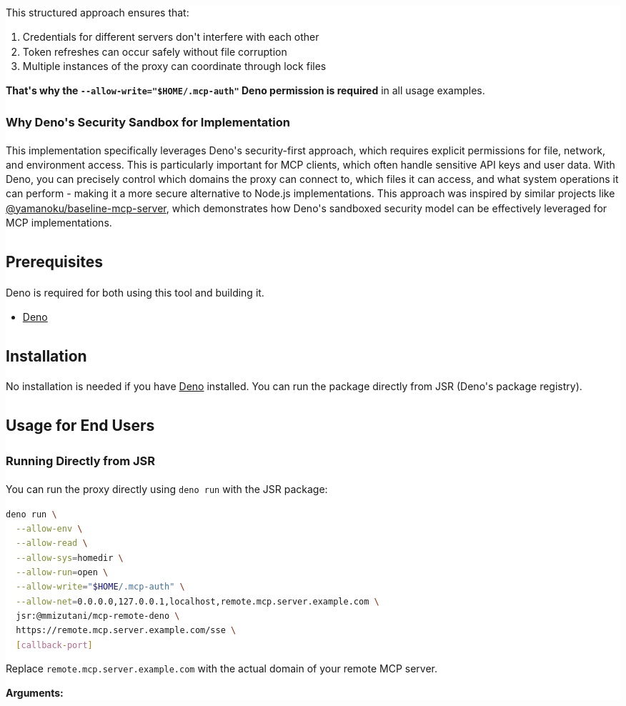 This structured approach ensures that:

1. Credentials for different servers don't interfere with each other
2. Token refreshes can occur safely without file corruption
3. Multiple instances of the proxy can coordinate through lock files

**That's why the `--allow-write="$HOME/.mcp-auth"` Deno permission is required** in all usage examples.

### Why Deno's Security Sandbox for Implementation

This implementation specifically leverages Deno's security-first approach, which requires explicit permissions for file, network, and environment access. This is particularly important for MCP clients, which often handle sensitive API keys and user data. With Deno, you can precisely control which domains the proxy can connect to, which files it can access, and what system operations it can perform - making it a more secure alternative to Node.js implementations. This approach was inspired by similar projects like [@yamanoku/baseline-mcp-server](https://github.com/yamanoku/baseline-mcp-server), which demonstrates how Deno's sandboxed security model can be effectively leveraged for MCP implementations.

## Prerequisites

Deno is required for both using this tool and building it.

- [Deno](https://deno.com/)

## Installation

No installation is needed if you have [Deno](https://deno.com/) installed. You can run the package directly from JSR (Deno's package registry).

## Usage for End Users

### Running Directly from JSR

You can run the proxy directly using `deno run` with the JSR package:

```bash
deno run \
  --allow-env \
  --allow-read \
  --allow-sys=homedir \
  --allow-run=open \
  --allow-write="$HOME/.mcp-auth" \
  --allow-net=0.0.0.0,127.0.0.1,localhost,remote.mcp.server.example.com \
  jsr:@mmizutani/mcp-remote-deno \
  https://remote.mcp.server.example.com/sse \
  [callback-port]
```

Replace `remote.mcp.server.example.com` with the actual domain of your remote MCP server.

**Arguments:**

